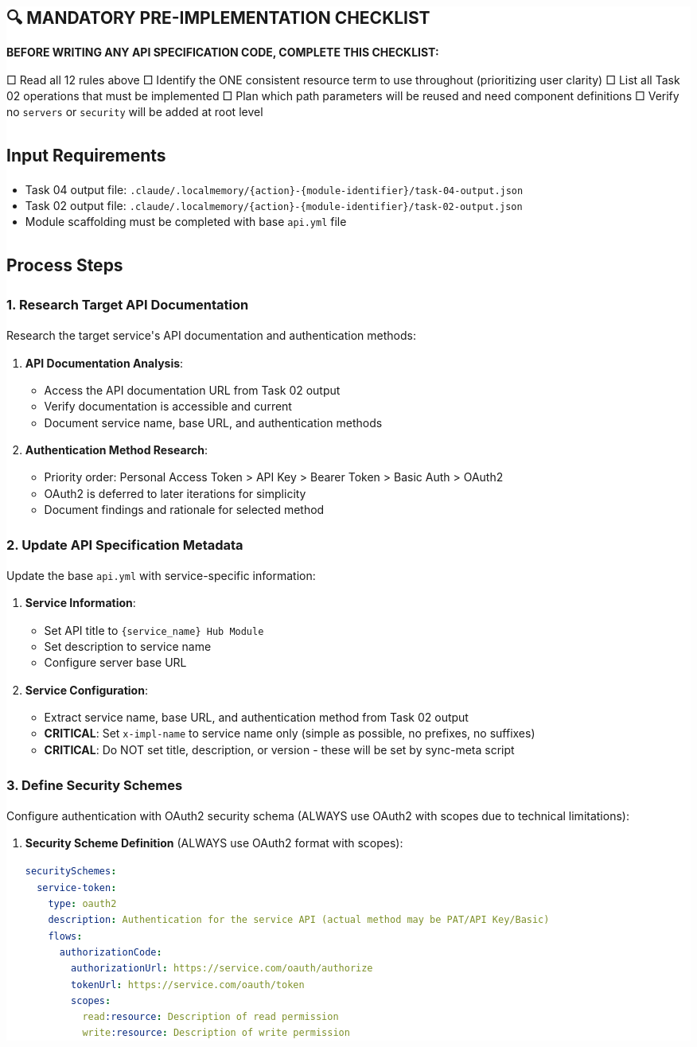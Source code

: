 ## 🔍 MANDATORY PRE-IMPLEMENTATION CHECKLIST

**BEFORE WRITING ANY API SPECIFICATION CODE, COMPLETE THIS CHECKLIST:**

□ Read all 12 rules above
□ Identify the ONE consistent resource term to use throughout (prioritizing user clarity)
□ List all Task 02 operations that must be implemented
□ Plan which path parameters will be reused and need component definitions
□ Verify no `servers` or `security` will be added at root level

## Input Requirements

- Task 04 output file: `.claude/.localmemory/{action}-{module-identifier}/task-04-output.json`
- Task 02 output file: `.claude/.localmemory/{action}-{module-identifier}/task-02-output.json`
- Module scaffolding must be completed with base `api.yml` file

## Process Steps

### 1. Research Target API Documentation

Research the target service's API documentation and authentication methods:

1. **API Documentation Analysis**:
   - Access the API documentation URL from Task 02 output
   - Verify documentation is accessible and current
   - Document service name, base URL, and authentication methods

2. **Authentication Method Research**:
   - Priority order: Personal Access Token > API Key > Bearer Token > Basic Auth > OAuth2
   - OAuth2 is deferred to later iterations for simplicity
   - Document findings and rationale for selected method

### 2. Update API Specification Metadata

Update the base `api.yml` with service-specific information:

1. **Service Information**:
   - Set API title to `{service_name} Hub Module`
   - Set description to service name
   - Configure server base URL

2. **Service Configuration**:
   - Extract service name, base URL, and authentication method from Task 02 output
   - **CRITICAL**: Set `x-impl-name` to service name only (simple as possible, no prefixes, no suffixes)
   - **CRITICAL**: Do NOT set title, description, or version - these will be set by sync-meta script

### 3. Define Security Schemes

Configure authentication with OAuth2 security schema (ALWAYS use OAuth2 with scopes due to technical limitations):

1. **Security Scheme Definition** (ALWAYS use OAuth2 format with scopes):
   ```yaml
   securitySchemes:
     service-token:
       type: oauth2
       description: Authentication for the service API (actual method may be PAT/API Key/Basic)
       flows:
         authorizationCode:
           authorizationUrl: https://service.com/oauth/authorize
           tokenUrl: https://service.com/oauth/token
           scopes:
             read:resource: Description of read permission
             write:resource: Description of write permission
   ```